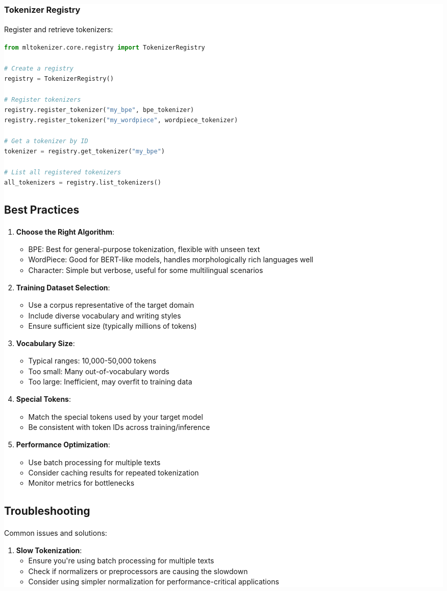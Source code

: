 ### Tokenizer Registry

Register and retrieve tokenizers:

```python
from mltokenizer.core.registry import TokenizerRegistry

# Create a registry
registry = TokenizerRegistry()

# Register tokenizers
registry.register_tokenizer("my_bpe", bpe_tokenizer)
registry.register_tokenizer("my_wordpiece", wordpiece_tokenizer)

# Get a tokenizer by ID
tokenizer = registry.get_tokenizer("my_bpe")

# List all registered tokenizers
all_tokenizers = registry.list_tokenizers()
```

## Best Practices

1. **Choose the Right Algorithm**:
   - BPE: Best for general-purpose tokenization, flexible with unseen text
   - WordPiece: Good for BERT-like models, handles morphologically rich languages well
   - Character: Simple but verbose, useful for some multilingual scenarios

2. **Training Dataset Selection**:
   - Use a corpus representative of the target domain
   - Include diverse vocabulary and writing styles
   - Ensure sufficient size (typically millions of tokens)

3. **Vocabulary Size**:
   - Typical ranges: 10,000-50,000 tokens
   - Too small: Many out-of-vocabulary words
   - Too large: Inefficient, may overfit to training data

4. **Special Tokens**:
   - Match the special tokens used by your target model
   - Be consistent with token IDs across training/inference

5. **Performance Optimization**:
   - Use batch processing for multiple texts
   - Consider caching results for repeated tokenization
   - Monitor metrics for bottlenecks

## Troubleshooting

Common issues and solutions:

1. **Slow Tokenization**:
   - Ensure you're using batch processing for multiple texts
   - Check if normalizers or preprocessors are causing the slowdown
   - Consider using simpler normalization for performance-critical applications
